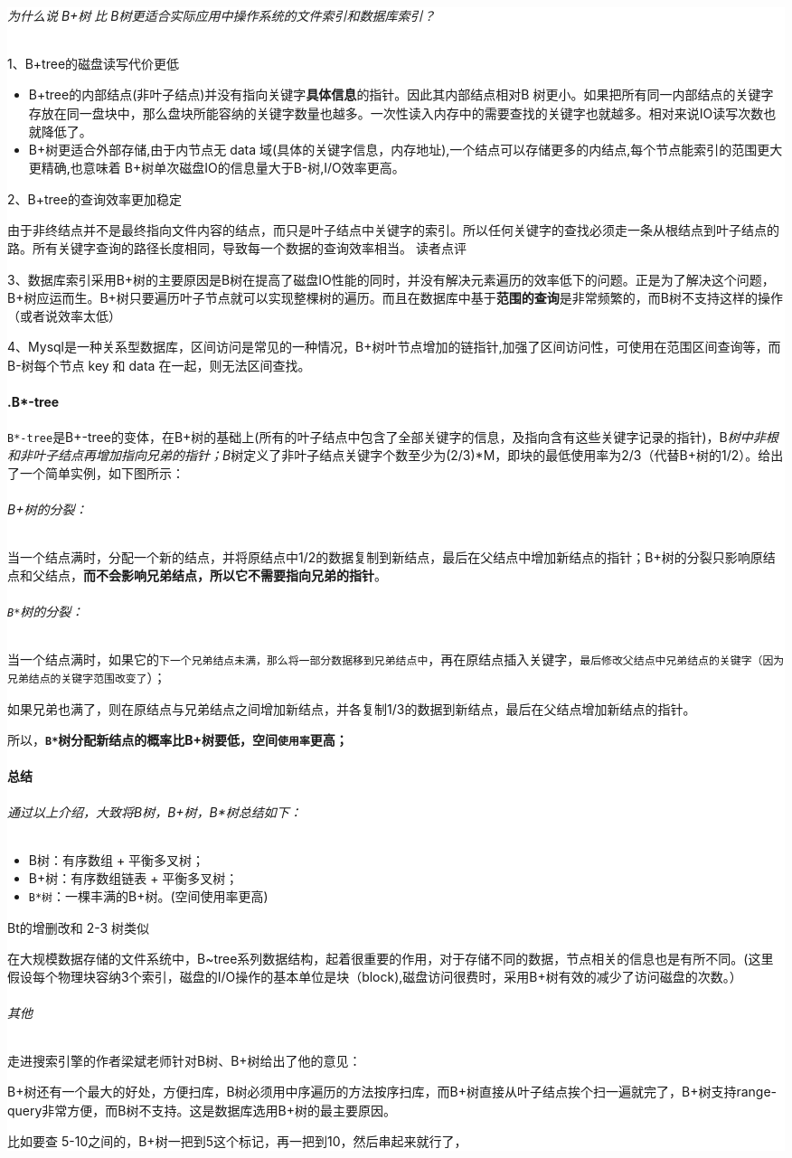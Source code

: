 
###### 为什么说 B+树 比 B树更适合实际应用中操作系统的文件索引和数据库索引？

1、B+tree的磁盘读写代价更低

- B+tree的内部结点(非叶子结点)并没有指向关键字**具体信息**的指针。因此其内部结点相对B 树更小。如果把所有同一内部结点的关键字存放在同一盘块中，那么盘块所能容纳的关键字数量也越多。一次性读入内存中的需要查找的关键字也就越多。相对来说IO读写次数也就降低了。
- B+树更适合外部存储,由于内节点无 data 域(具体的关键字信息，内存地址),一个结点可以存储更多的内结点,每个节点能索引的范围更大更精确,也意味着 B+树单次磁盘IO的信息量大于B-树,I/O效率更高。


2、B+tree的查询效率更加稳定

由于非终结点并不是最终指向文件内容的结点，而只是叶子结点中关键字的索引。所以任何关键字的查找必须走一条从根结点到叶子结点的路。所有关键字查询的路径长度相同，导致每一个数据的查询效率相当。
读者点评

3、数据库索引采用B+树的主要原因是B树在提高了磁盘IO性能的同时，并没有解决元素遍历的效率低下的问题。正是为了解决这个问题，B+树应运而生。B+树只要遍历叶子节点就可以实现整棵树的遍历。而且在数据库中基于**范围的查询**是非常频繁的，而B树不支持这样的操作（或者说效率太低）

4、Mysql是一种关系型数据库，区间访问是常见的一种情况，B+树叶节点增加的链指针,加强了区间访问性，可使用在范围区间查询等，而B-树每个节点 key 和 data 在一起，则无法区间查找。

#### .B*-tree
`B*-tree`是B+-tree的变体，在B+树的基础上(所有的叶子结点中包含了全部关键字的信息，及指向含有这些关键字记录的指针)，B*树中非根和非叶子结点再增加指向兄弟的指针；B*树定义了非叶子结点关键字个数至少为(2/3)*M，即块的最低使用率为2/3（代替B+树的1/2）。给出了一个简单实例，如下图所示：


###### B+树的分裂：

当一个结点满时，分配一个新的结点，并将原结点中1/2的数据复制到新结点，最后在父结点中增加新结点的指针；B+树的分裂只影响原结点和父结点，**而不会影响兄弟结点，所以它不需要指向兄弟的指针**。

###### `B*`树的分裂：

当一个结点满时，如果它的`下一个兄弟结点未满，那么将一部分数据移到兄弟结点中`，再在原结点插入关键字，`最后修改父结点中兄弟结点的关键字（因为兄弟结点的关键字范围改变了`）；

如果兄弟也满了，则在原结点与兄弟结点之间增加新结点，并各复制1/3的数据到新结点，最后在父结点增加新结点的指针。

所以，**`B*`树分配新结点的概率比B+树要低，空间`使用率`更高；**


#### 总结

###### 通过以上介绍，大致将B树，B+树，B*树总结如下：
- B树：有序数组 + 平衡多叉树；
- B+树：有序数组链表 + 平衡多叉树；
- `B*树`：一棵丰满的B+树。(空间使用率更高)

Bt的增删改和 2-3 树类似

在大规模数据存储的文件系统中，B~tree系列数据结构，起着很重要的作用，对于存储不同的数据，节点相关的信息也是有所不同。(这里假设每个物理块容纳3个索引，磁盘的I/O操作的基本单位是块（block),磁盘访问很费时，采用B+树有效的减少了访问磁盘的次数。）


###### 其他

走进搜索引擎的作者梁斌老师针对B树、B+树给出了他的意见： 

B+树还有一个最大的好处，方便扫库，B树必须用中序遍历的方法按序扫库，而B+树直接从叶子结点挨个扫一遍就完了，B+树支持range-query非常方便，而B树不支持。这是数据库选用B+树的最主要原因。

比如要查 5-10之间的，B+树一把到5这个标记，再一把到10，然后串起来就行了，
